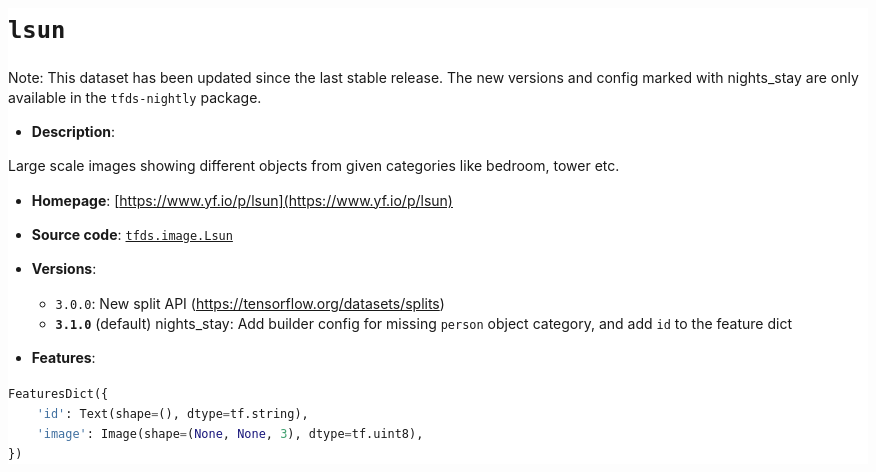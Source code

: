 <div itemscope itemtype="http://schema.org/Dataset">
  <div itemscope itemprop="includedInDataCatalog" itemtype="http://schema.org/DataCatalog">
    <meta itemprop="name" content="TensorFlow Datasets" />
  </div>
  <meta itemprop="name" content="lsun" />
  <meta itemprop="description" content="Large scale images showing different objects from given categories like bedroom, tower etc.&#10;&#10;To use this dataset:&#10;&#10;```python&#10;import tensorflow_datasets as tfds&#10;&#10;ds = tfds.load(&#x27;lsun&#x27;, split=&#x27;train&#x27;)&#10;for ex in ds.take(4):&#10;  print(ex)&#10;```&#10;&#10;See [the guide](https://www.tensorflow.org/datasets/overview) for more&#10;informations on [tensorflow_datasets](https://www.tensorflow.org/datasets).&#10;&#10;" />
  <meta itemprop="url" content="https://www.tensorflow.org/datasets/catalog/lsun" />
  <meta itemprop="sameAs" content="https://www.yf.io/p/lsun" />
  <meta itemprop="citation" content="@article{journals/corr/YuZSSX15,&#10;  added-at = {2018-08-13T00:00:00.000+0200},&#10;  author = {Yu, Fisher and Zhang, Yinda and Song, Shuran and Seff, Ari and Xiao, Jianxiong},&#10;  biburl = {https://www.bibsonomy.org/bibtex/2446d4ffb99a5d7d2ab6e5417a12e195f/dblp},&#10;  ee = {http://arxiv.org/abs/1506.03365},&#10;  interhash = {3e9306c4ce2ead125f3b2ab0e25adc85},&#10;  intrahash = {446d4ffb99a5d7d2ab6e5417a12e195f},&#10;  journal = {CoRR},&#10;  keywords = {dblp},&#10;  timestamp = {2018-08-14T15:08:59.000+0200},&#10;  title = {LSUN: Construction of a Large-scale Image Dataset using Deep Learning with Humans in the Loop.},&#10;  url = {http://dblp.uni-trier.de/db/journals/corr/corr1506.html#YuZSSX15},&#10;  volume = {abs/1506.03365},&#10;  year = 2015&#10;}" />
</div>

# `lsun`

Note: This dataset has been updated since the last stable release. The new
versions and config marked with
<span class="material-icons" title="Available only in the tfds-nightly package">nights_stay</span>
are only available in the `tfds-nightly` package.

*   **Description**:

Large scale images showing different objects from given categories like bedroom,
tower etc.

*   **Homepage**: [https://www.yf.io/p/lsun](https://www.yf.io/p/lsun)

*   **Source code**:
    [`tfds.image.Lsun`](https://github.com/tensorflow/datasets/tree/master/tensorflow_datasets/image/lsun.py)

*   **Versions**:

    *   `3.0.0`: New split API (https://tensorflow.org/datasets/splits)
    *   **`3.1.0`** (default)
        <span class="material-icons" title="Available only in the tfds-nightly package">nights_stay</span>:
        Add builder config for missing `person` object category, and add `id` to
        the feature dict

*   **Features**:

```python
FeaturesDict({
    'id': Text(shape=(), dtype=tf.string),
    'image': Image(shape=(None, None, 3), dtype=tf.uint8),
})
```
